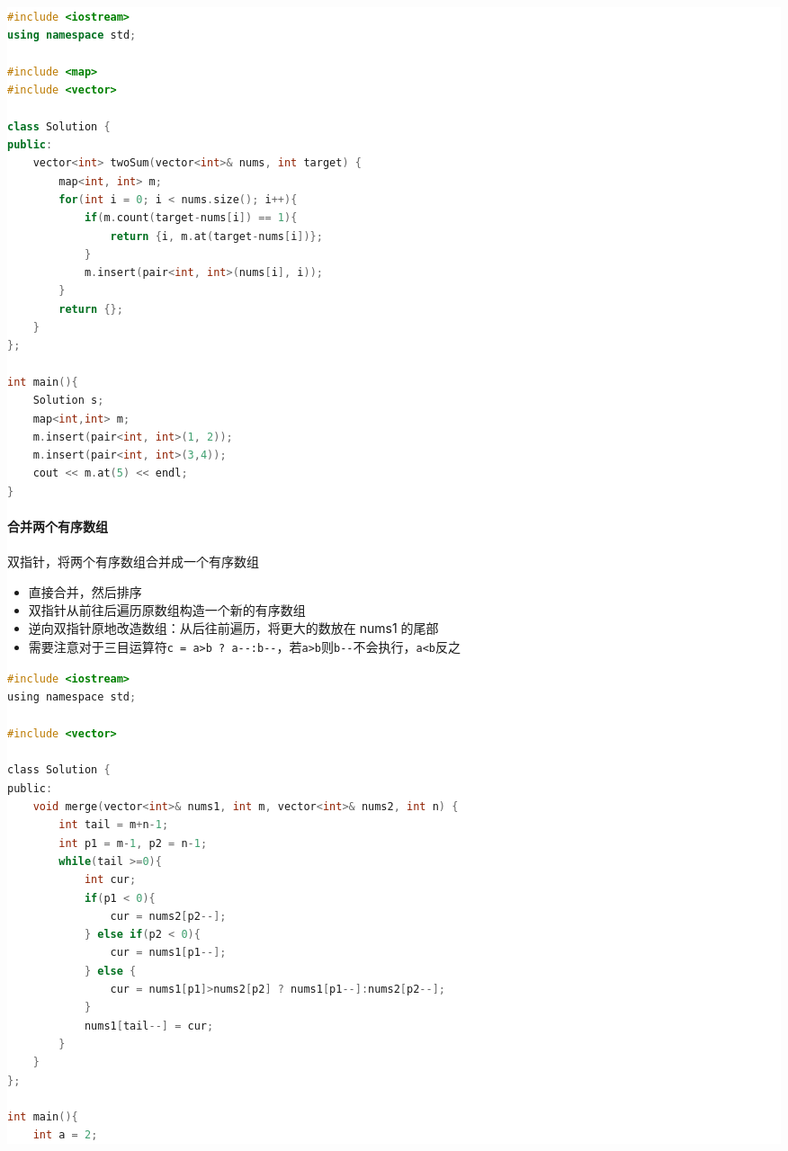 ~~~c++
#include <iostream>
using namespace std;

#include <map>
#include <vector>

class Solution {
public:
    vector<int> twoSum(vector<int>& nums, int target) {
        map<int, int> m;
        for(int i = 0; i < nums.size(); i++){
            if(m.count(target-nums[i]) == 1){
                return {i, m.at(target-nums[i])};
            }
            m.insert(pair<int, int>(nums[i], i));
        }
        return {};
    }
};

int main(){
    Solution s;
    map<int,int> m;
    m.insert(pair<int, int>(1, 2));
    m.insert(pair<int, int>(3,4));
    cout << m.at(5) << endl;
}
~~~

#### 合并两个有序数组

双指针，将两个有序数组合并成一个有序数组

- 直接合并，然后排序
- 双指针从前往后遍历原数组构造一个新的有序数组
- 逆向双指针原地改造数组：从后往前遍历，将更大的数放在 nums1 的尾部
- 需要注意对于三目运算符`c = a>b ? a--:b--`，若`a>b`则`b--`不会执行，`a<b`反之

~~~c
#include <iostream>
using namespace std;

#include <vector>

class Solution {
public:
    void merge(vector<int>& nums1, int m, vector<int>& nums2, int n) {
        int tail = m+n-1;
        int p1 = m-1, p2 = n-1;
        while(tail >=0){
            int cur;
            if(p1 < 0){
                cur = nums2[p2--];
            } else if(p2 < 0){
                cur = nums1[p1--];
            } else {
                cur = nums1[p1]>nums2[p2] ? nums1[p1--]:nums2[p2--];
            }
            nums1[tail--] = cur;
        }
    }
};

int main(){
    int a = 2;
~~~